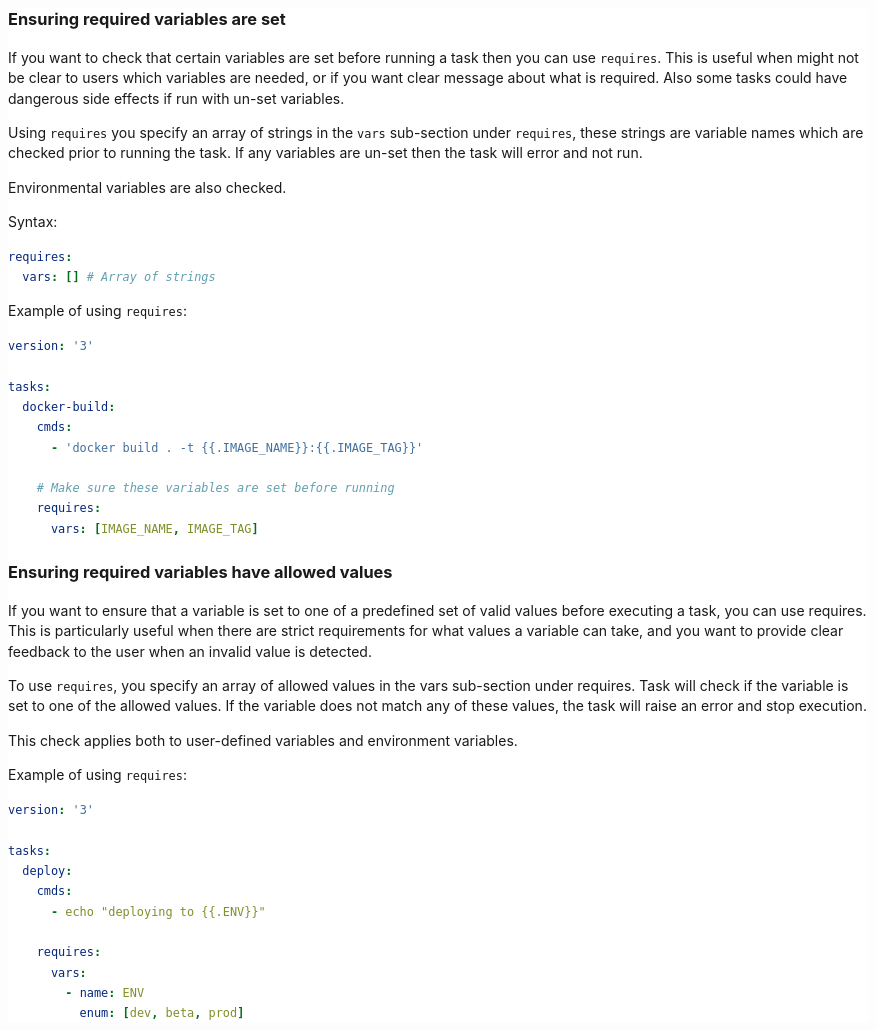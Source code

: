 ```yaml
```

### Ensuring required variables are set

If you want to check that certain variables are set before running a task then
you can use `requires`. This is useful when might not be clear to users which
variables are needed, or if you want clear message about what is required. Also
some tasks could have dangerous side effects if run with un-set variables.

Using `requires` you specify an array of strings in the `vars` sub-section under
`requires`, these strings are variable names which are checked prior to running
the task. If any variables are un-set then the task will error and not run.

Environmental variables are also checked.

Syntax:

```yaml
requires:
  vars: [] # Array of strings
```

Example of using `requires`:

```yaml
version: '3'

tasks:
  docker-build:
    cmds:
      - 'docker build . -t {{.IMAGE_NAME}}:{{.IMAGE_TAG}}'

    # Make sure these variables are set before running
    requires:
      vars: [IMAGE_NAME, IMAGE_TAG]
```

### Ensuring required variables have allowed values

If you want to ensure that a variable is set to one of a predefined set of valid values before executing a task, you can use requires.
This is particularly useful when there are strict requirements for what values a variable can take, and you want to provide clear feedback to the user when an invalid value is detected.

To use `requires`, you specify an array of allowed values in the vars sub-section under requires. Task will check if the variable is set to one of the allowed values.
If the variable does not match any of these values, the task will raise an error and stop execution.

This check applies both to user-defined variables and environment variables.

Example of using `requires`:

```yaml
version: '3'

tasks:
  deploy:
    cmds:
      - echo "deploying to {{.ENV}}"

    requires:
      vars:
        - name: ENV
          enum: [dev, beta, prod]
```

